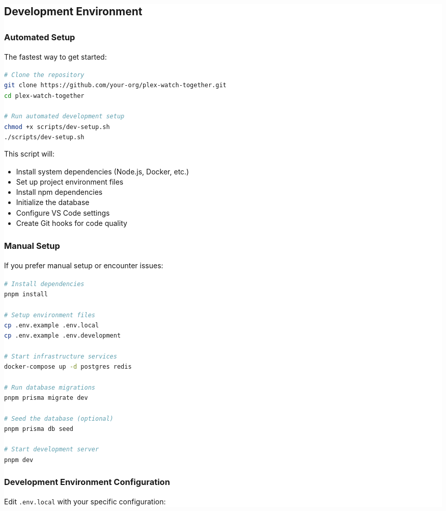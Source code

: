 ## Development Environment

### Automated Setup

The fastest way to get started:

```bash
# Clone the repository
git clone https://github.com/your-org/plex-watch-together.git
cd plex-watch-together

# Run automated development setup
chmod +x scripts/dev-setup.sh
./scripts/dev-setup.sh
```

This script will:
- Install system dependencies (Node.js, Docker, etc.)
- Set up project environment files
- Install npm dependencies
- Initialize the database
- Configure VS Code settings
- Create Git hooks for code quality

### Manual Setup

If you prefer manual setup or encounter issues:

```bash
# Install dependencies
pnpm install

# Setup environment files
cp .env.example .env.local
cp .env.example .env.development

# Start infrastructure services
docker-compose up -d postgres redis

# Run database migrations
pnpm prisma migrate dev

# Seed the database (optional)
pnpm prisma db seed

# Start development server
pnpm dev
```

### Development Environment Configuration

Edit `.env.local` with your specific configuration:
